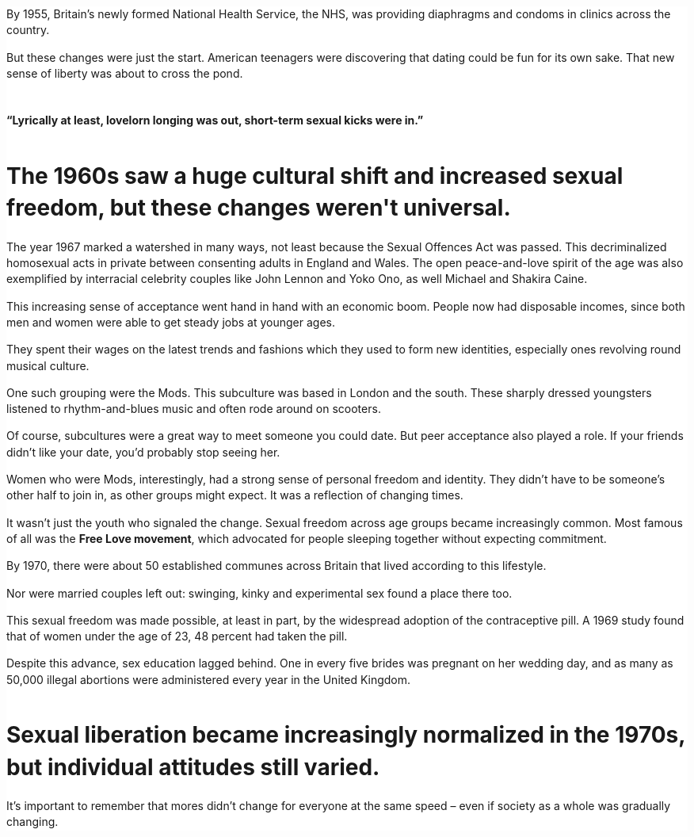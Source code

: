By 1955, Britain’s newly formed National Health Service, the NHS, was providing diaphragms and condoms in clinics across the country.

But these changes were just the start. American teenagers were discovering that dating could be fun for its own sake. That new sense of liberty was about to cross the pond.

# 

**“Lyrically at least, lovelorn longing was out, short-term sexual kicks were in.”**

# The 1960s saw a huge cultural shift and increased sexual freedom, but these changes weren't universal.

The year 1967 marked a watershed in many ways, not least because the Sexual Offences Act was passed. This decriminalized homosexual acts in private between consenting adults in England and Wales. The open peace-and-love spirit of the age was also exemplified by interracial celebrity couples like John Lennon and Yoko Ono, as well Michael and Shakira Caine.

This increasing sense of acceptance went hand in hand with an economic boom. People now had disposable incomes, since both men and women were able to get steady jobs at younger ages.

They spent their wages on the latest trends and fashions which they used to form new identities, especially ones revolving round musical culture.

One such grouping were the Mods. This subculture was based in London and the south. These sharply dressed youngsters listened to rhythm-and-blues music and often rode around on scooters.

Of course, subcultures were a great way to meet someone you could date. But peer acceptance also played a role. If your friends didn’t like your date, you’d probably stop seeing her.

Women who were Mods, interestingly, had a strong sense of personal freedom and identity. They didn’t have to be someone’s other half to join in, as other groups might expect. It was a reflection of changing times.

It wasn’t just the youth who signaled the change. Sexual freedom across age groups became increasingly common. Most famous of all was the **Free Love movement**, which advocated for people sleeping together without expecting commitment.

By 1970, there were about 50 established communes across Britain that lived according to this lifestyle.

Nor were married couples left out: swinging, kinky and experimental sex found a place there too.

This sexual freedom was made possible, at least in part, by the widespread adoption of the contraceptive pill. A 1969 study found that of women under the age of 23, 48 percent had taken the pill.

Despite this advance, sex education lagged behind. One in every five brides was pregnant on her wedding day, and as many as 50,000 illegal abortions were administered every year in the United Kingdom.

# Sexual liberation became increasingly normalized in the 1970s, but individual attitudes still varied.

It’s important to remember that mores didn’t change for everyone at the same speed – even if society as a whole was gradually changing.
